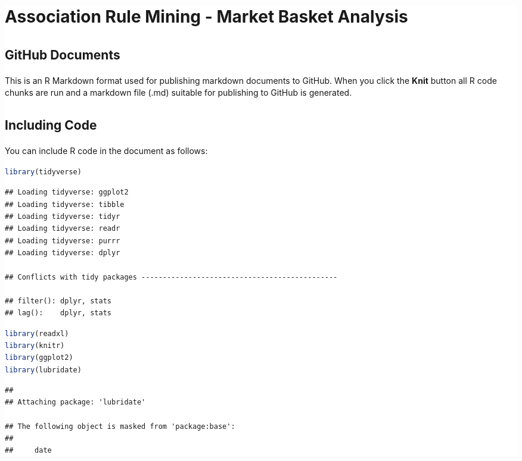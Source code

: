 Association Rule Mining - Market Basket Analysis
================

GitHub Documents
----------------

This is an R Markdown format used for publishing markdown documents to GitHub. When you click the **Knit** button all R code chunks are run and a markdown file (.md) suitable for publishing to GitHub is generated.

Including Code
--------------

You can include R code in the document as follows:

``` r
library(tidyverse)
```

    ## Loading tidyverse: ggplot2
    ## Loading tidyverse: tibble
    ## Loading tidyverse: tidyr
    ## Loading tidyverse: readr
    ## Loading tidyverse: purrr
    ## Loading tidyverse: dplyr

    ## Conflicts with tidy packages ----------------------------------------------

    ## filter(): dplyr, stats
    ## lag():    dplyr, stats

``` r
library(readxl)
library(knitr)
library(ggplot2)
library(lubridate)
```

    ## 
    ## Attaching package: 'lubridate'

    ## The following object is masked from 'package:base':
    ## 
    ##     date
